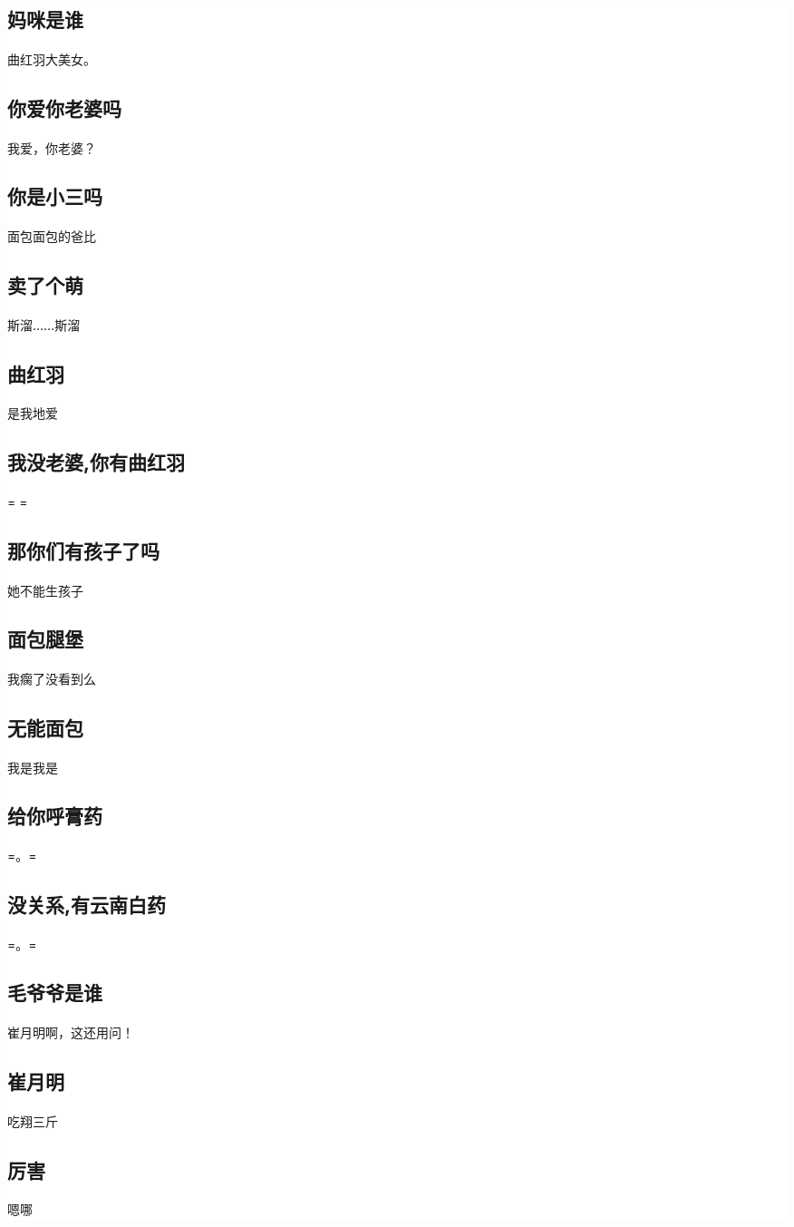 ## 妈咪是谁
曲红羽大美女。

## 你爱你老婆吗
我爱，你老婆？

## 你是小三吗
面包面包的爸比

## 卖了个萌
斯溜……斯溜

## 曲红羽
是我地爱

## 我没老婆,你有曲红羽
= =

## 那你们有孩子了吗
她不能生孩子

## 面包腿堡
我瘸了没看到么

## 无能面包
我是我是

## 给你呼膏药
=。=

## 没关系,有云南白药
=。=

## 毛爷爷是谁
崔月明啊，这还用问！

## 崔月明
吃翔三斤

## 厉害
嗯哪
